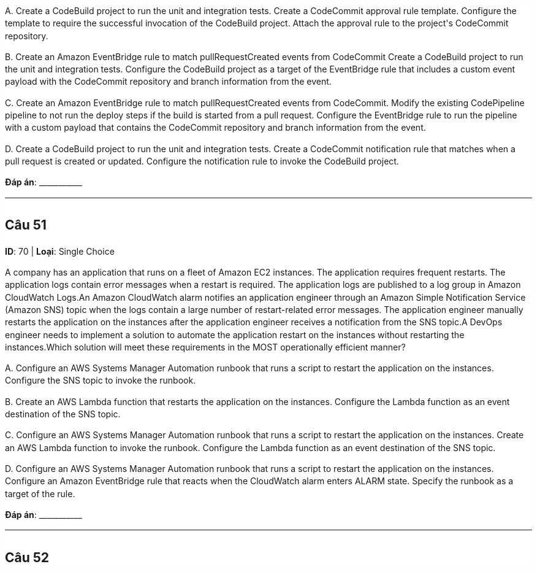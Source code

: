 A. Create a CodeBuild project to run the unit and integration tests. Create a CodeCommit approval rule template. Configure the template to require the successful invocation of the CodeBuild project. Attach the approval rule to the project's CodeCommit repository.

B. Create an Amazon EventBridge rule to match pullRequestCreated events from CodeCommit Create a CodeBuild project to run the unit and integration tests. Configure the CodeBuild project as a target of the EventBridge rule that includes a custom event payload with the CodeCommit repository and branch information from the event.

C. Create an Amazon EventBridge rule to match pullRequestCreated events from CodeCommit. Modify the existing CodePipeline pipeline to not run the deploy steps if the build is started from a pull request. Configure the EventBridge rule to run the pipeline with a custom payload that contains the CodeCommit repository and branch information from the event.

D. Create a CodeBuild project to run the unit and integration tests. Create a CodeCommit notification rule that matches when a pull request is created or updated. Configure the notification rule to invoke the CodeBuild project.

**Đáp án**: ___________

---

## Câu 51

**ID**: 70 | **Loại**: Single Choice

A company has an application that runs on a fleet of Amazon EC2 instances. The application requires frequent restarts. The application logs contain error messages when a restart is required. The application logs are published to a log group in Amazon CloudWatch Logs.An Amazon CloudWatch alarm notifies an application engineer through an Amazon Simple Notification Service (Amazon SNS) topic when the logs contain a large number of restart-related error messages. The application engineer manually restarts the application on the instances after the application engineer receives a notification from the SNS topic.A DevOps engineer needs to implement a solution to automate the application restart on the instances without restarting the instances.Which solution will meet these requirements in the MOST operationally efficient manner?

A. Configure an AWS Systems Manager Automation runbook that runs a script to restart the application on the instances. Configure the SNS topic to invoke the runbook.

B. Create an AWS Lambda function that restarts the application on the instances. Configure the Lambda function as an event destination of the SNS topic.

C. Configure an AWS Systems Manager Automation runbook that runs a script to restart the application on the instances. Create an AWS Lambda function to invoke the runbook. Configure the Lambda function as an event destination of the SNS topic.

D. Configure an AWS Systems Manager Automation runbook that runs a script to restart the application on the instances. Configure an Amazon EventBridge rule that reacts when the CloudWatch alarm enters ALARM state. Specify the runbook as a target of the rule.

**Đáp án**: ___________

---

## Câu 52
